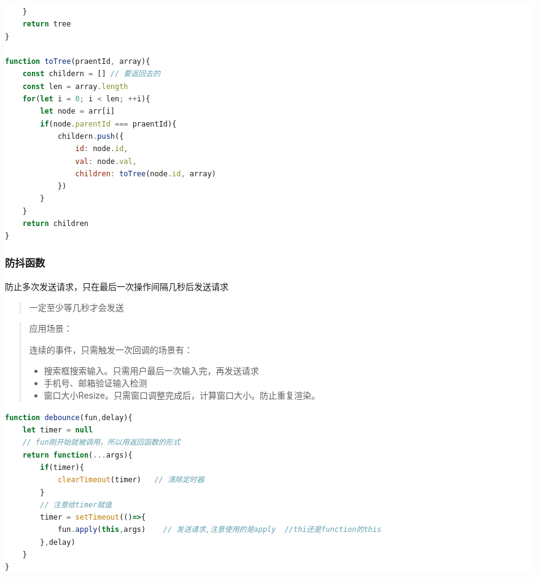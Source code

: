 ```js
    }
    return tree
}

function toTree(praentId, array){
    const childern = [] // 要返回去的
    const len = array.length
    for(let i = 0; i < len; ++i){
        let node = arr[i]
        if(node.parentId === praentId){
            childern.push({
                id: node.id,
        		val: node.val,
        		children: toTree(node.id, array)
            })
        }
    }
    return children
}
```





### 防抖函数

防止多次发送请求，只在最后一次操作间隔几秒后发送请求

> 一定至少等几秒才会发送

> 应用场景：
>
> 连续的事件，只需触发一次回调的场景有：
>
> - 搜索框搜索输入。只需用户最后一次输入完，再发送请求
> - 手机号、邮箱验证输入检测
> - 窗口大小Resize。只需窗口调整完成后，计算窗口大小。防止重复渲染。

```js
function debounce(fun,delay){
    let timer = null
    // fun刚开始就被调用，所以用返回函数的形式
    return function(...args){
        if(timer){
            clearTimeout(timer)   // 清除定时器
        }
        // 注意给timer赋值
        timer = setTimeout(()=>{
            fun.apply(this,args)    // 发送请求,注意使用的是apply  //thi还是function的this
        },delay)
    }
}
```
